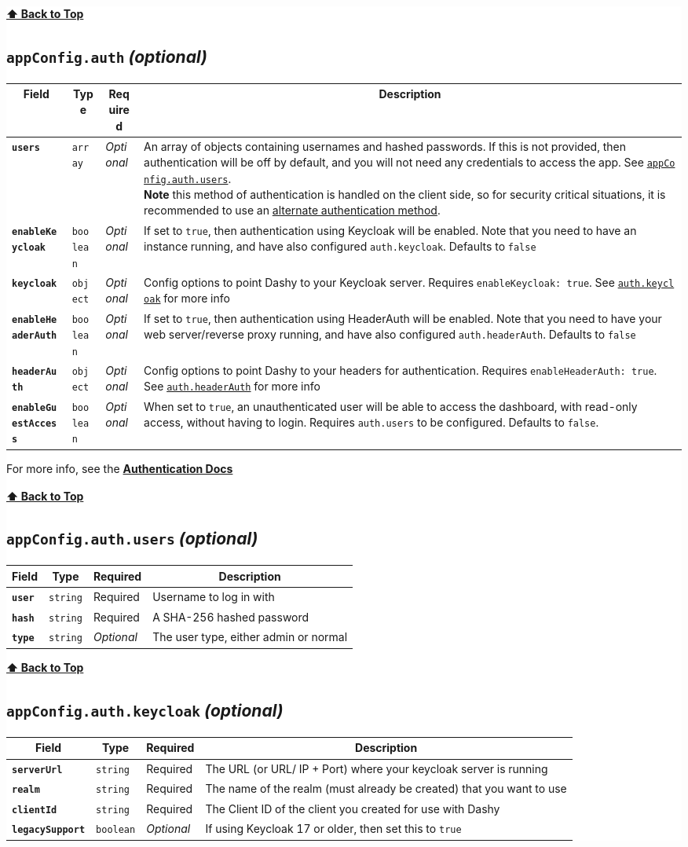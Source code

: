 
**[⬆️ Back to Top](#configuring)**

## `appConfig.auth` _(optional)_

**Field** | **Type** | **Required**| **Description**
--- | --- | --- | ---
**`users`** | `array` | _Optional_ | An array of objects containing usernames and hashed passwords. If this is not provided, then authentication will be off by default, and you will not need any credentials to access the app. See [`appConfig.auth.users`](#appconfigauthusers-optional). <br>**Note** this method of authentication is handled on the client side, so for security critical situations, it is recommended to use an [alternate authentication method](/docs/authentication.md#alternative-authentication-methods).
**`enableKeycloak`** | `boolean` | _Optional_ | If set to `true`, then authentication using Keycloak will be enabled. Note that you need to have an instance running, and have also configured `auth.keycloak`. Defaults to `false`
**`keycloak`** | `object` | _Optional_ | Config options to point Dashy to your Keycloak server. Requires `enableKeycloak: true`. See  [`auth.keycloak`](#appconfigauthkeycloak-optional) for more info
**`enableHeaderAuth`** | `boolean` | _Optional_ | If set to `true`, then authentication using HeaderAuth will be enabled. Note that you need to have your web server/reverse proxy running, and have also configured `auth.headerAuth`. Defaults to `false`
**`headerAuth`** | `object` | _Optional_ | Config options to point Dashy to your headers for authentication. Requires `enableHeaderAuth: true`. See  [`auth.headerAuth`](#appconfigauthheaderauth-optional) for more info
**`enableGuestAccess`** | `boolean` | _Optional_ | When set to `true`, an unauthenticated user will be able to access the dashboard, with read-only access, without having to login. Requires `auth.users` to be configured. Defaults to `false`.

For more info, see the **[Authentication Docs](/docs/authentication.md)**

**[⬆️ Back to Top](#configuring)**

## `appConfig.auth.users` _(optional)_

**Field** | **Type** | **Required**| **Description**
--- | --- | --- | ---
**`user`** | `string` | Required | Username to log in with
**`hash`** | `string` | Required | A SHA-256 hashed password
**`type`** | `string` | _Optional_ | The user type, either admin or normal

**[⬆️ Back to Top](#configuring)**

## `appConfig.auth.keycloak` _(optional)_

**Field** | **Type** | **Required**| **Description**
--- | --- | --- | ---
**`serverUrl`** | `string` | Required | The URL (or URL/ IP + Port) where your keycloak server is running
**`realm`** | `string` | Required | The name of the realm (must already be created) that you want to use
**`clientId`** | `string` | Required | The Client ID of the client you created for use with Dashy
**`legacySupport`** | `boolean` | _Optional_ | If using Keycloak 17 or older, then set this to `true`
